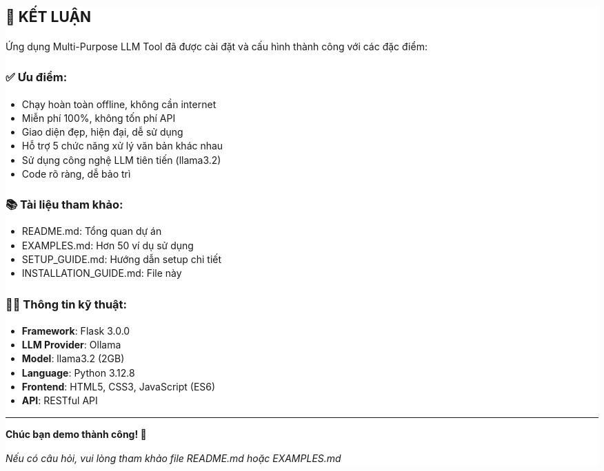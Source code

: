 
## 🎯 KẾT LUẬN

Ứng dụng Multi-Purpose LLM Tool đã được cài đặt và cấu hình thành công với các đặc điểm:

### ✅ Ưu điểm:
- Chạy hoàn toàn offline, không cần internet
- Miễn phí 100%, không tốn phí API
- Giao diện đẹp, hiện đại, dễ sử dụng
- Hỗ trợ 5 chức năng xử lý văn bản khác nhau
- Sử dụng công nghệ LLM tiên tiến (llama3.2)
- Code rõ ràng, dễ bảo trì

### 📚 Tài liệu tham khảo:
- README.md: Tổng quan dự án
- EXAMPLES.md: Hơn 50 ví dụ sử dụng
- SETUP_GUIDE.md: Hướng dẫn setup chi tiết
- INSTALLATION_GUIDE.md: File này

### 👨‍💻 Thông tin kỹ thuật:
- **Framework**: Flask 3.0.0
- **LLM Provider**: Ollama
- **Model**: llama3.2 (2GB)
- **Language**: Python 3.12.8
- **Frontend**: HTML5, CSS3, JavaScript (ES6)
- **API**: RESTful API

---

**Chúc bạn demo thành công! 🎉**

*Nếu có câu hỏi, vui lòng tham khảo file README.md hoặc EXAMPLES.md*

